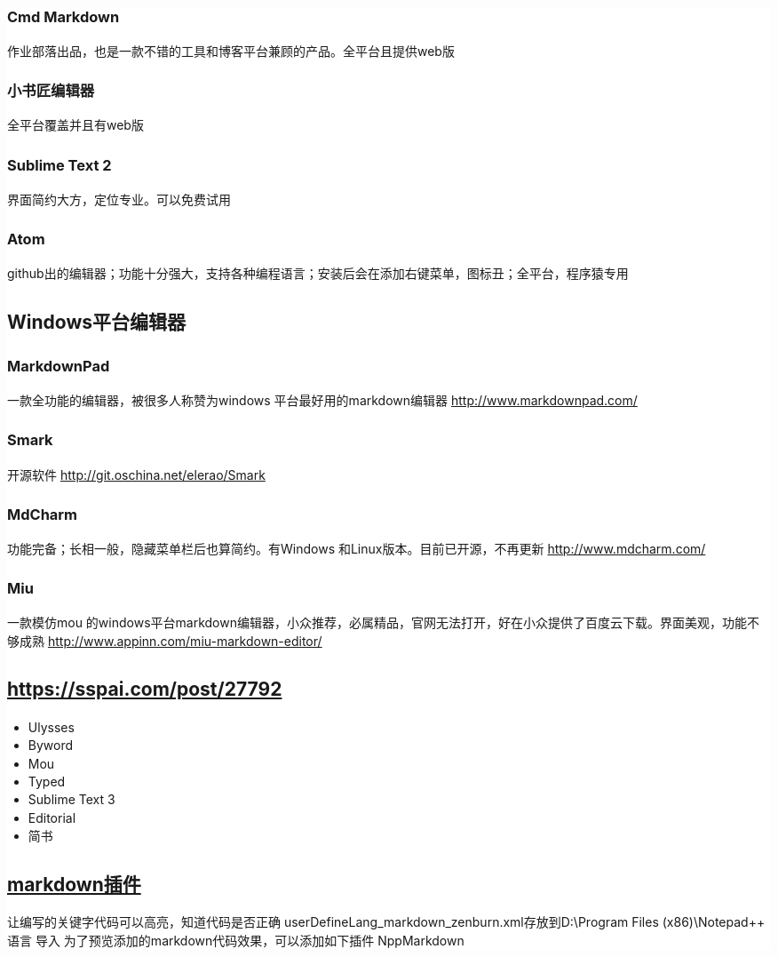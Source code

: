 ### Cmd Markdown
作业部落出品，也是一款不错的工具和博客平台兼顾的产品。全平台且提供web版

### 小书匠编辑器
全平台覆盖并且有web版

### Sublime Text 2
界面简约大方，定位专业。可以免费试用

### Atom
github出的编辑器；功能十分强大，支持各种编程语言；安装后会在添加右键菜单，图标丑；全平台，程序猿专用


## Windows平台编辑器
### MarkdownPad
一款全功能的编辑器，被很多人称赞为windows 平台最好用的markdown编辑器
http://www.markdownpad.com/

### Smark
开源软件    http://git.oschina.net/elerao/Smark

### MdCharm
功能完备；长相一般，隐藏菜单栏后也算简约。有Windows 和Linux版本。目前已开源，不再更新
http://www.mdcharm.com/

### Miu
一款模仿mou 的windows平台markdown编辑器，小众推荐，必属精品，官网无法打开，好在小众提供了百度云下载。界面美观，功能不够成熟
http://www.appinn.com/miu-markdown-editor/



## https://sspai.com/post/27792
- Ulysses
- Byword
- Mou
- Typed
- Sublime Text 3
- Editorial
- 简书



## [markdown插件](https://blog.csdn.net/hbiao68/article/details/52943555)
让编写的关键字代码可以高亮，知道代码是否正确
userDefineLang_markdown_zenburn.xml存放到D:\Program Files (x86)\Notepad++
语言 导入
为了预览添加的markdown代码效果，可以添加如下插件 NppMarkdown
